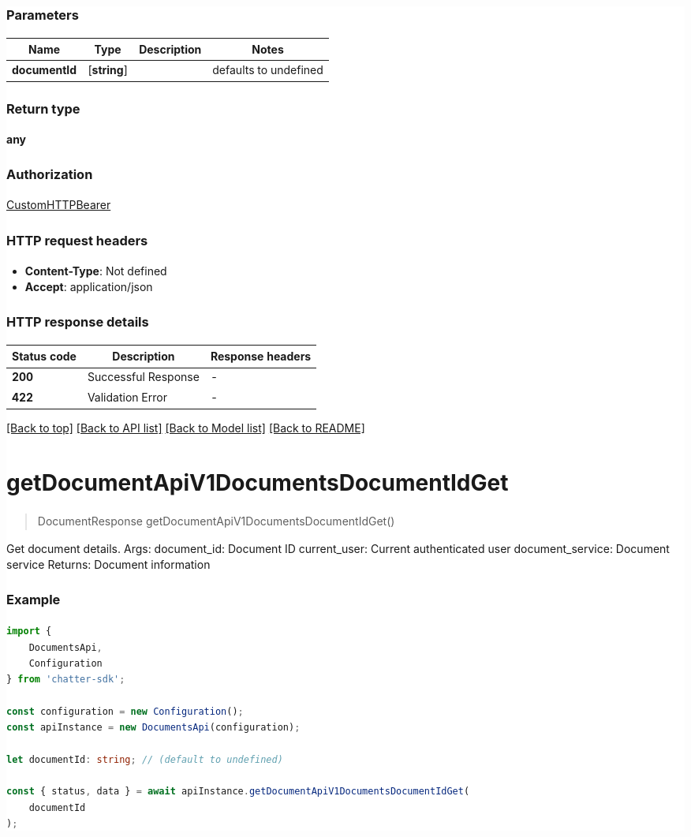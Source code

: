 ### Parameters

|Name | Type | Description  | Notes|
|------------- | ------------- | ------------- | -------------|
| **documentId** | [**string**] |  | defaults to undefined|


### Return type

**any**

### Authorization

[CustomHTTPBearer](../README.md#CustomHTTPBearer)

### HTTP request headers

 - **Content-Type**: Not defined
 - **Accept**: application/json


### HTTP response details
| Status code | Description | Response headers |
|-------------|-------------|------------------|
|**200** | Successful Response |  -  |
|**422** | Validation Error |  -  |

[[Back to top]](#) [[Back to API list]](../README.md#documentation-for-api-endpoints) [[Back to Model list]](../README.md#documentation-for-models) [[Back to README]](../README.md)

# **getDocumentApiV1DocumentsDocumentIdGet**
> DocumentResponse getDocumentApiV1DocumentsDocumentIdGet()

Get document details.  Args:     document_id: Document ID     current_user: Current authenticated user     document_service: Document service  Returns:     Document information

### Example

```typescript
import {
    DocumentsApi,
    Configuration
} from 'chatter-sdk';

const configuration = new Configuration();
const apiInstance = new DocumentsApi(configuration);

let documentId: string; // (default to undefined)

const { status, data } = await apiInstance.getDocumentApiV1DocumentsDocumentIdGet(
    documentId
);
```
